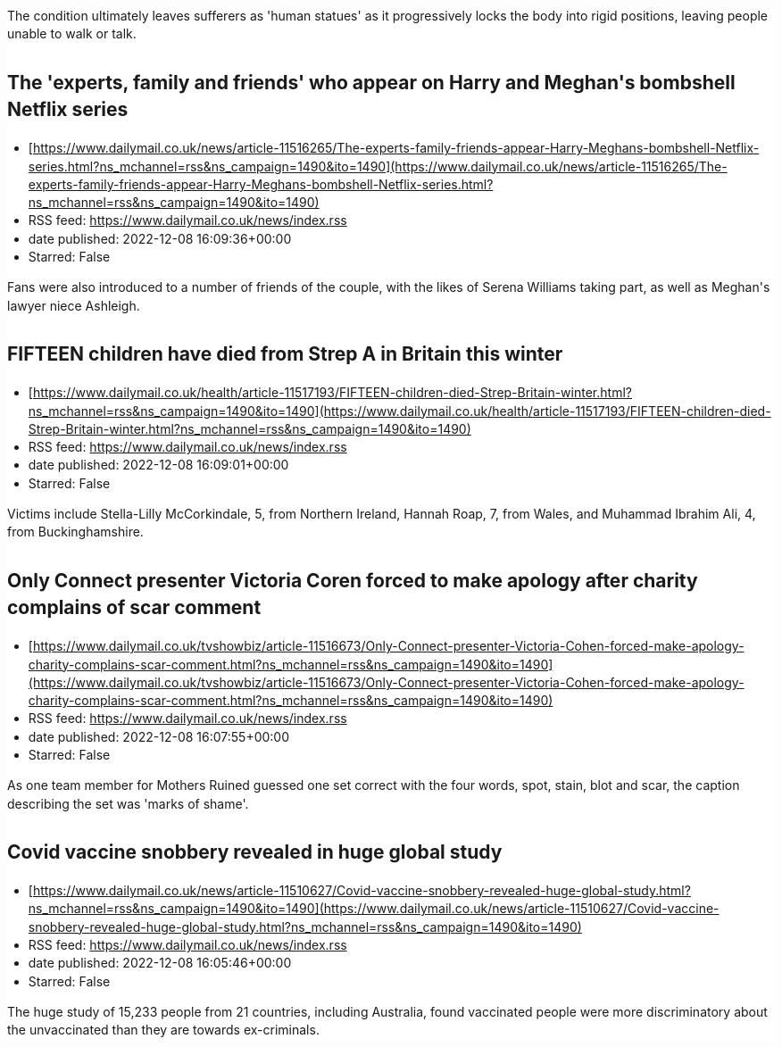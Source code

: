 The condition ultimately leaves sufferers as 'human statues' as it progressively locks the body into rigid positions, leaving people unable to walk or talk.

## The 'experts, family and friends' who appear on Harry and Meghan's bombshell Netflix series
 - [https://www.dailymail.co.uk/news/article-11516265/The-experts-family-friends-appear-Harry-Meghans-bombshell-Netflix-series.html?ns_mchannel=rss&ns_campaign=1490&ito=1490](https://www.dailymail.co.uk/news/article-11516265/The-experts-family-friends-appear-Harry-Meghans-bombshell-Netflix-series.html?ns_mchannel=rss&ns_campaign=1490&ito=1490)
 - RSS feed: https://www.dailymail.co.uk/news/index.rss
 - date published: 2022-12-08 16:09:36+00:00
 - Starred: False

Fans were also introduced to a number of friends of the couple, with the likes of Serena Williams taking part, as well as Meghan's lawyer niece Ashleigh.

## FIFTEEN children have died from Strep A in Britain this winter
 - [https://www.dailymail.co.uk/health/article-11517193/FIFTEEN-children-died-Strep-Britain-winter.html?ns_mchannel=rss&ns_campaign=1490&ito=1490](https://www.dailymail.co.uk/health/article-11517193/FIFTEEN-children-died-Strep-Britain-winter.html?ns_mchannel=rss&ns_campaign=1490&ito=1490)
 - RSS feed: https://www.dailymail.co.uk/news/index.rss
 - date published: 2022-12-08 16:09:01+00:00
 - Starred: False

Victims include Stella-Lilly McCorkindale, 5, from Northern Ireland, Hannah Roap, 7, from Wales, and Muhammad Ibrahim Ali, 4, from Buckinghamshire.

## Only Connect presenter Victoria Coren forced to make apology after charity complains of scar comment
 - [https://www.dailymail.co.uk/tvshowbiz/article-11516673/Only-Connect-presenter-Victoria-Cohen-forced-make-apology-charity-complains-scar-comment.html?ns_mchannel=rss&ns_campaign=1490&ito=1490](https://www.dailymail.co.uk/tvshowbiz/article-11516673/Only-Connect-presenter-Victoria-Cohen-forced-make-apology-charity-complains-scar-comment.html?ns_mchannel=rss&ns_campaign=1490&ito=1490)
 - RSS feed: https://www.dailymail.co.uk/news/index.rss
 - date published: 2022-12-08 16:07:55+00:00
 - Starred: False

As one team member for Mothers Ruined guessed one set correct with the four words, spot, stain, blot and scar, the caption describing the set was 'marks of shame'.

## Covid vaccine snobbery revealed in huge global study
 - [https://www.dailymail.co.uk/news/article-11510627/Covid-vaccine-snobbery-revealed-huge-global-study.html?ns_mchannel=rss&ns_campaign=1490&ito=1490](https://www.dailymail.co.uk/news/article-11510627/Covid-vaccine-snobbery-revealed-huge-global-study.html?ns_mchannel=rss&ns_campaign=1490&ito=1490)
 - RSS feed: https://www.dailymail.co.uk/news/index.rss
 - date published: 2022-12-08 16:05:46+00:00
 - Starred: False

The huge study of 15,233 people from 21 countries, including Australia, found vaccinated people were more discriminatory about the unvaccinated than they are towards ex-criminals.
